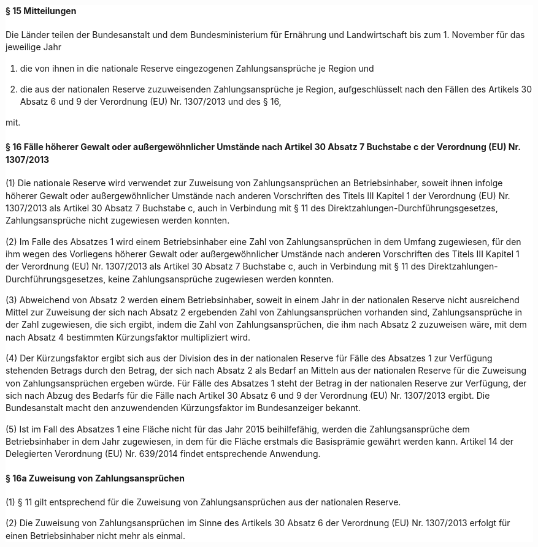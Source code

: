 
#### § 15 Mitteilungen

Die Länder teilen der Bundesanstalt und dem Bundesministerium für Ernährung und Landwirtschaft bis zum 1. November für das jeweilige Jahr

1.  die von ihnen in die nationale Reserve eingezogenen Zahlungsansprüche je Region und


2.  die aus der nationalen Reserve zuzuweisenden Zahlungsansprüche je Region, aufgeschlüsselt nach den Fällen des Artikels 30 Absatz 6 und 9 der Verordnung (EU) Nr. 1307/2013 und des § 16,



mit.


#### § 16 Fälle höherer Gewalt oder außergewöhnlicher Umstände nach Artikel 30 Absatz 7 Buchstabe c der Verordnung (EU) Nr. 1307/2013

(1) Die nationale Reserve wird verwendet zur Zuweisung von Zahlungsansprüchen an Betriebsinhaber, soweit ihnen infolge höherer Gewalt oder außergewöhnlicher Umstände nach anderen Vorschriften des Titels III Kapitel 1 der Verordnung (EU) Nr. 1307/2013 als Artikel 30 Absatz 7 Buchstabe c, auch in Verbindung
mit § 11              des Direktzahlungen-Durchführungsgesetzes, Zahlungsansprüche nicht zugewiesen werden konnten.

(2) Im Falle des Absatzes 1 wird einem Betriebsinhaber eine Zahl von Zahlungsansprüchen in dem Umfang zugewiesen, für den ihm wegen des Vorliegens höherer Gewalt oder außergewöhnlicher Umstände nach anderen Vorschriften des Titels III Kapitel 1 der Verordnung (EU) Nr. 1307/2013 als Artikel 30 Absatz 7 Buchstabe c, auch in Verbindung mit § 11 des Direktzahlungen-Durchführungsgesetzes, keine Zahlungsansprüche zugewiesen werden konnten.

(3) Abweichend von Absatz 2 werden einem Betriebsinhaber, soweit in einem Jahr in der nationalen Reserve nicht ausreichend Mittel zur Zuweisung der sich nach Absatz 2 ergebenden Zahl von Zahlungsansprüchen vorhanden sind, Zahlungsansprüche in der Zahl zugewiesen, die sich ergibt, indem die Zahl von Zahlungsansprüchen, die ihm nach Absatz 2 zuzuweisen wäre, mit dem nach Absatz 4 bestimmten Kürzungsfaktor multipliziert wird.

(4) Der Kürzungsfaktor ergibt sich aus der Division des in der nationalen Reserve für Fälle des Absatzes 1 zur Verfügung stehenden Betrags durch den Betrag, der sich nach Absatz 2 als Bedarf an Mitteln aus der nationalen Reserve für die Zuweisung von Zahlungsansprüchen ergeben würde. Für Fälle des Absatzes 1 steht der Betrag in der nationalen Reserve zur Verfügung, der sich nach Abzug des Bedarfs für die Fälle nach Artikel 30 Absatz 6 und 9 der Verordnung (EU) Nr. 1307/2013 ergibt. Die Bundesanstalt macht den anzuwendenden Kürzungsfaktor im Bundesanzeiger bekannt.

(5) Ist im Fall des Absatzes 1 eine Fläche nicht für das Jahr 2015 beihilfefähig, werden die Zahlungsansprüche dem Betriebsinhaber in dem Jahr zugewiesen, in dem für die Fläche erstmals die Basisprämie gewährt werden kann. Artikel 14 der Delegierten Verordnung (EU) Nr. 639/2014 findet entsprechende Anwendung.


#### § 16a Zuweisung von Zahlungsansprüchen

(1) § 11 gilt entsprechend für die Zuweisung von Zahlungsansprüchen aus der nationalen Reserve.

(2) Die Zuweisung von Zahlungsansprüchen im Sinne des Artikels 30 Absatz 6 der Verordnung (EU) Nr. 1307/2013 erfolgt für einen Betriebsinhaber nicht mehr als einmal.

